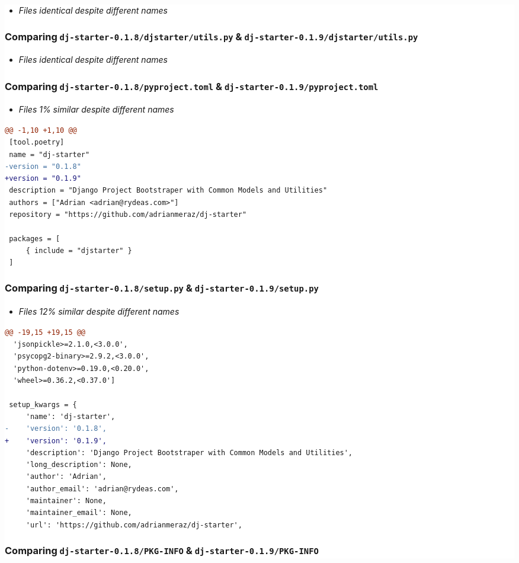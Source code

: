 * *Files identical despite different names*

### Comparing `dj-starter-0.1.8/djstarter/utils.py` & `dj-starter-0.1.9/djstarter/utils.py`

 * *Files identical despite different names*

### Comparing `dj-starter-0.1.8/pyproject.toml` & `dj-starter-0.1.9/pyproject.toml`

 * *Files 1% similar despite different names*

```diff
@@ -1,10 +1,10 @@
 [tool.poetry]
 name = "dj-starter"
-version = "0.1.8"
+version = "0.1.9"
 description = "Django Project Bootstraper with Common Models and Utilities"
 authors = ["Adrian <adrian@rydeas.com>"]
 repository = "https://github.com/adrianmeraz/dj-starter"
 
 packages = [
     { include = "djstarter" }
 ]
```

### Comparing `dj-starter-0.1.8/setup.py` & `dj-starter-0.1.9/setup.py`

 * *Files 12% similar despite different names*

```diff
@@ -19,15 +19,15 @@
  'jsonpickle>=2.1.0,<3.0.0',
  'psycopg2-binary>=2.9.2,<3.0.0',
  'python-dotenv>=0.19.0,<0.20.0',
  'wheel>=0.36.2,<0.37.0']
 
 setup_kwargs = {
     'name': 'dj-starter',
-    'version': '0.1.8',
+    'version': '0.1.9',
     'description': 'Django Project Bootstraper with Common Models and Utilities',
     'long_description': None,
     'author': 'Adrian',
     'author_email': 'adrian@rydeas.com',
     'maintainer': None,
     'maintainer_email': None,
     'url': 'https://github.com/adrianmeraz/dj-starter',
```

### Comparing `dj-starter-0.1.8/PKG-INFO` & `dj-starter-0.1.9/PKG-INFO`

